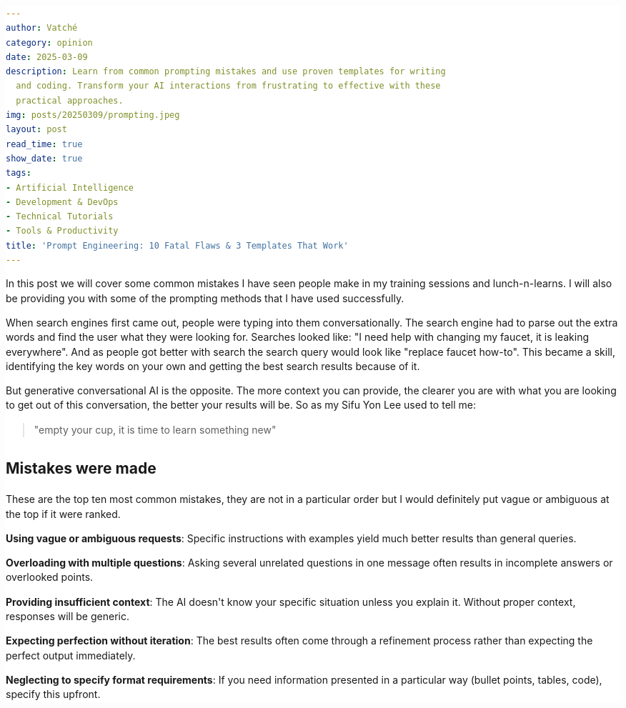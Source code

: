 ```yaml
---
author: Vatché
category: opinion
date: 2025-03-09
description: Learn from common prompting mistakes and use proven templates for writing
  and coding. Transform your AI interactions from frustrating to effective with these
  practical approaches.
img: posts/20250309/prompting.jpeg
layout: post
read_time: true
show_date: true
tags:
- Artificial Intelligence
- Development & DevOps
- Technical Tutorials
- Tools & Productivity
title: 'Prompt Engineering: 10 Fatal Flaws & 3 Templates That Work'
---
```


In this post we will cover some common mistakes I have seen people make in my training sessions and lunch-n-learns. I will also be providing you with some of the prompting methods that I have used successfully.

When search engines first came out, people were typing into them conversationally. The search engine had to parse out the extra words and find the user what they were looking for. Searches looked like: "I need help with changing my faucet, it is leaking everywhere". And as people got better with search the search query would look like "replace faucet how-to". This became a skill, identifying the key words on your own and getting the best search results because of it.

But generative conversational AI is the opposite. The more context you can provide, the clearer you are with what you are looking to get out of this conversation, the better your results will be. So as my Sifu Yon Lee used to tell me:

> "empty your cup, it is time to learn something new"

## Mistakes were made

These are the top ten most common mistakes, they are not in a particular order but I would definitely put vague or ambiguous at the top if it were ranked.

**Using vague or ambiguous requests**: Specific instructions with examples yield much better results than general queries.

**Overloading with multiple questions**: Asking several unrelated questions in one message often results in incomplete answers or overlooked points.

**Providing insufficient context**: The AI doesn't know your specific situation unless you explain it. Without proper context, responses will be generic.

**Expecting perfection without iteration**: The best results often come through a refinement process rather than expecting the perfect output immediately.

**Neglecting to specify format requirements**: If you need information presented in a particular way (bullet points, tables, code), specify this upfront.
